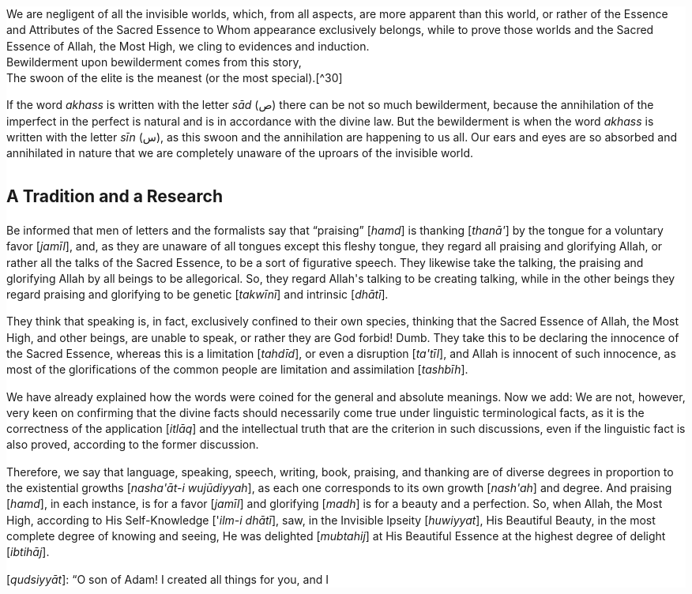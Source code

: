 We are negligent of all the invisible worlds, which, from all aspects,
are more apparent than this world, or rather of the Essence and
Attributes of the Sacred Essence to Whom appearance exclusively belongs,
while to prove those worlds and the Sacred Essence of Allah, the Most
High, we cling to evidences and induction.  
 Bewilderment upon bewilderment comes from this story,  
 The swoon of the elite is the meanest (or the most special).[^30]

If the word *akhass* is written with the letter *sād* (ص) there can be
not so much bewilderment, because the annihilation of the imperfect in
the perfect is natural and is in accordance with the divine law. But the
bewilderment is when the word *akhass* is written with the letter *sīn*
(س), as this swoon and the annihilation are happening to us all. Our
ears and eyes are so absorbed and annihilated in nature that we are
completely unaware of the uproars of the invisible world.

A Tradition and a Research
--------------------------

Be informed that men of letters and the formalists say that “praising”
[*hamd*] is thanking [*thanā'*] by the tongue for a voluntary favor
[*jamīl*], and, as they are unaware of all tongues except this fleshy
tongue, they regard all praising and glorifying Allah, or rather all the
talks of the Sacred Essence, to be a sort of figurative speech. They
likewise take the talking, the praising and glorifying Allah by all
beings to be allegorical. So, they regard Allah's talking to be creating
talking, while in the other beings they regard praising and glorifying
to be genetic [*takwīnī*] and intrinsic [*dhātī*]*.*

They think that speaking is, in fact, exclusively confined to their own
species, thinking that the Sacred Essence of Allah, the Most High, and
other beings, are unable to speak, or rather they are God forbid! Dumb.
They take this to be declaring the innocence of the Sacred Essence,
whereas this is a limitation [*tahdīd*], or even a disruption
[*ta'tīl*], and Allah is innocent of such innocence, as most of the
glorifications of the common people are limitation and assimilation
[*tashbīh*].

We have already explained how the words were coined for the general and
absolute meanings. Now we add: We are not, however, very keen on
confirming that the divine facts should necessarily come true under
linguistic terminological facts, as it is the correctness of the
application [*itlāq*] and the intellectual truth that are the criterion
in such discussions, even if the linguistic fact is also proved,
according to the former discussion.

Therefore, we say that language, speaking, speech, writing, book,
praising, and thanking are of diverse degrees in proportion to the
existential growths [*nasha'āt-i wujūdiyyah*], as each one corresponds
to its own growth [*nash'ah*] and degree. And praising [*hamd*], in each
instance, is for a favor [*jamīl*] and glorifying [*madh*] is for a
beauty and a perfection. So, when Allah, the Most High, according to His
Self-Knowledge ['*ilm-i dhātī*], saw, in the Invisible Ipseity
[*huwiyyat*], His Beautiful Beauty, in the most complete degree of
knowing and seeing, He was delighted [*mubtahij*] at His Beautiful
Essence at the highest degree of delight [*ibtihāj*].


[*qudsiyyāt*]: “O son of Adam! I created all things for you, and I